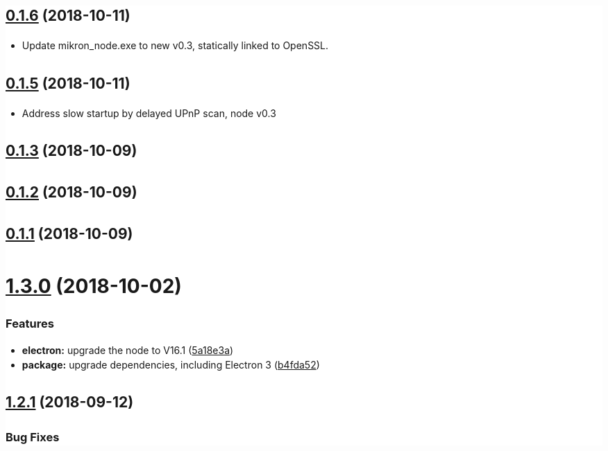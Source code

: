 
<a name="0.1.6"></a>
## [0.1.6](https://github.com/mikroncoin/mikron_wallet/compare/v0.1.5...v0.1.6) (2018-10-11)

* Update mikron_node.exe to new v0.3, statically linked to OpenSSL.

<a name="0.1.5"></a>
## [0.1.5](https://github.com/mikroncoin/mikron_wallet/compare/v0.1.4...v0.1.5) (2018-10-11)

* Address slow startup by delayed UPnP scan, node v0.3

<a name="0.1.3"></a>
## [0.1.3](https://github.com/mikroncoin/mikron_wallet/compare/v0.1.2...v0.1.3) (2018-10-09)



<a name="0.1.2"></a>
## [0.1.2](https://github.com/mikroncoin/mikron_wallet/compare/v1.3.0...v0.1.2) (2018-10-09)



<a name="0.1.1"></a>
## [0.1.1](https://github.com/mikroncoin/mikron_wallet/compare/v1.3.0...v0.1.1) (2018-10-09)



<a name="1.3.0"></a>
# [1.3.0](https://github.com/nano-wallet-company/nano-wallet-desktop/compare/v1.2.1...v1.3.0) (2018-10-02)


### Features

* **electron:** upgrade the node to V16.1 ([5a18e3a](https://github.com/nano-wallet-company/nano-wallet-desktop/commit/5a18e3a))
* **package:** upgrade dependencies, including Electron 3 ([b4fda52](https://github.com/nano-wallet-company/nano-wallet-desktop/commit/b4fda52))



<a name="1.2.1"></a>
## [1.2.1](https://github.com/nano-wallet-company/nano-wallet-desktop/compare/v1.2.0...v1.2.1) (2018-09-12)


### Bug Fixes
